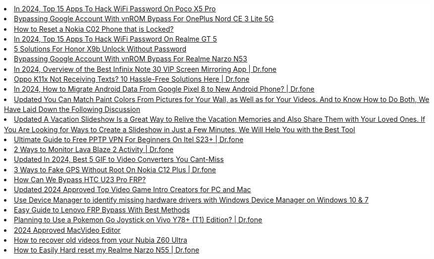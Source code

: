 <li><a href="https://easy-unlock-android.techidaily.com/in-2024-top-15-apps-to-hack-wifi-password-on-poco-x5-pro-by-drfone-android/"><u>In 2024, Top 15 Apps To Hack WiFi Password On Poco X5 Pro</u></a></li>
<li><a href="https://easy-unlock-android.techidaily.com/bypassing-google-account-with-vnrom-bypass-for-oneplus-nord-ce-3-lite-5g-by-drfone-android/"><u>Bypassing Google Account With vnROM Bypass For OnePlus Nord CE 3 Lite 5G</u></a></li>
<li><a href="https://easy-unlock-android.techidaily.com/how-to-reset-a-nokia-c02-phone-that-is-locked-by-drfone-android/"><u>How to Reset a Nokia C02 Phone that is Locked?</u></a></li>
<li><a href="https://easy-unlock-android.techidaily.com/in-2024-top-15-apps-to-hack-wifi-password-on-realme-gt-5-by-drfone-android/"><u>In 2024, Top 15 Apps To Hack WiFi Password On Realme GT 5</u></a></li>
<li><a href="https://easy-unlock-android.techidaily.com/5-solutions-for-honor-x9b-unlock-without-password-by-drfone-android/"><u>5 Solutions For Honor X9b Unlock Without Password</u></a></li>
<li><a href="https://easy-unlock-android.techidaily.com/bypassing-google-account-with-vnrom-bypass-for-realme-narzo-n53-by-drfone-android/"><u>Bypassing Google Account With vnROM Bypass For Realme Narzo N53</u></a></li>
<li><a href="https://screen-mirror.techidaily.com/in-2024-overview-of-the-best-infinix-note-30-vip-screen-mirroring-app-drfone-by-drfone-android/"><u>In 2024, Overview of the Best Infinix Note 30 VIP Screen Mirroring App | Dr.fone</u></a></li>
<li><a href="https://fix-guide.techidaily.com/oppo-k11x-not-receiving-texts-10-hassle-free-solutions-here-drfone-by-drfone-fix-android-problems-fix-android-problems/"><u>Oppo K11x Not Receiving Texts? 10 Hassle-Free Solutions Here | Dr.fone</u></a></li>
<li><a href="https://android-transfer.techidaily.com/in-2024-how-to-migrate-android-data-from-google-pixel-8-to-new-android-phone-drfone-by-drfone-transfer-from-android-transfer-from-android/"><u>In 2024, How to Migrate Android Data From Google Pixel 8 to New Android Phone? | Dr.fone</u></a></li>
<li><a href="https://ai-editing-video.techidaily.com/updated-you-can-match-paint-colors-from-pictures-for-your-wall-as-well-as-for-your-videos-and-to-know-how-to-do-both-we-have-laid-down-the-following-discuss/"><u>Updated You Can Match Paint Colors From Pictures for Your Wall, as Well as for Your Videos. And to Know How to Do Both, We Have Laid Down the Following Discussion</u></a></li>
<li><a href="https://ai-video-editing.techidaily.com/updated-a-vacation-slideshow-is-a-great-way-to-relive-the-vacation-memories-and-also-share-them-with-your-loved-ones-if-you-are-looking-for-ways-to-create-a/"><u>Updated A Vacation Slideshow Is a Great Way to Relive the Vacation Memories and Also Share Them with Your Loved Ones. If You Are Looking for Ways to Create a Slideshow in Just a Few Minutes, We Will Help You with the Best Tool</u></a></li>
<li><a href="https://fake-location.techidaily.com/ultimate-guide-to-free-pptp-vpn-for-beginners-on-itel-s23plus-drfone-by-drfone-virtual-android/"><u>Ultimate Guide to Free PPTP VPN For Beginners On Itel S23+ | Dr.fone</u></a></li>
<li><a href="https://android-location-track.techidaily.com/2-ways-to-monitor-lava-blaze-2-activity-drfone-by-drfone-virtual-android/"><u>2 Ways to Monitor Lava Blaze 2 Activity | Dr.fone</u></a></li>
<li><a href="https://ai-video-editing.techidaily.com/updated-in-2024-best-5-gif-to-video-converters-you-cant-miss/"><u>Updated In 2024, Best 5 GIF to Video Converters You Cant-Miss</u></a></li>
<li><a href="https://location-fake.techidaily.com/3-ways-to-fake-gps-without-root-on-nokia-c12-plus-drfone-by-drfone-virtual-android/"><u>3 Ways to Fake GPS Without Root On Nokia C12 Plus | Dr.fone</u></a></li>
<li><a href="https://android-frp.techidaily.com/how-can-we-bypass-htc-u23-pro-frp-by-drfone-android/"><u>How Can We Bypass HTC U23 Pro FRP?</u></a></li>
<li><a href="https://ai-video-apps.techidaily.com/updated-2024-approved-top-video-game-intro-creators-for-pc-and-mac/"><u>Updated 2024 Approved Top Video Game Intro Creators for PC and Mac</u></a></li>
<li><a href="https://techidaily.com/use-device-manager-to-identify-missing-hardware-drivers-with-windows-device-manager-on-windows-10-and-7-by-drivereasy-guide/"><u>Use Device Manager to identify missing hardware drivers with Windows Device Manager on Windows 10 & 7</u></a></li>
<li><a href="https://android-frp.techidaily.com/easy-guide-to-lenovo-frp-bypass-with-best-methods-by-drfone-android/"><u>Easy Guide to Lenovo FRP Bypass With Best Methods</u></a></li>
<li><a href="https://change-location.techidaily.com/planning-to-use-a-pokemon-go-joystick-on-vivo-y78plus-t1-edition-drfone-by-drfone-virtual-android/"><u>Planning to Use a Pokemon Go Joystick on Vivo Y78+ (T1) Edition? | Dr.fone</u></a></li>
<li><a href="https://ai-video-apps.techidaily.com/2024-approved-macvideo-editor/"><u>2024 Approved MacVideo Editor</u></a></li>
<li><a href="https://blog-min.techidaily.com/how-to-recover-old-videos-from-your-nubia-z60-ultra-by-fonelab-android-recover-video/"><u>How to recover old videos from your Nubia Z60 Ultra</u></a></li>
<li><a href="https://techidaily.com/how-to-easily-hard-reset-my-realme-narzo-n55-drfone-by-drfone-reset-android-reset-android/"><u>How to Easily Hard reset my Realme Narzo N55 | Dr.fone</u></a></li>